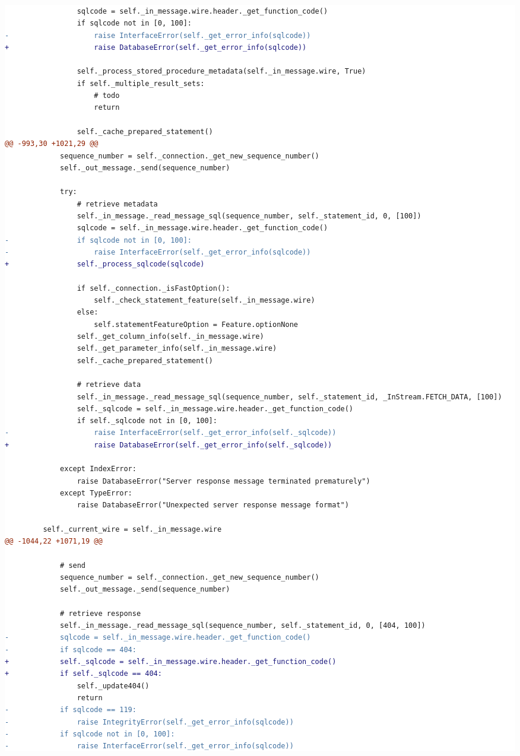 ```diff
                 sqlcode = self._in_message.wire.header._get_function_code()
                 if sqlcode not in [0, 100]:
-                    raise InterfaceError(self._get_error_info(sqlcode))
+                    raise DatabaseError(self._get_error_info(sqlcode))
 
                 self._process_stored_procedure_metadata(self._in_message.wire, True)
                 if self._multiple_result_sets:
                     # todo
                     return
 
                 self._cache_prepared_statement()
@@ -993,30 +1021,29 @@
             sequence_number = self._connection._get_new_sequence_number()
             self._out_message._send(sequence_number)
 
             try:
                 # retrieve metadata
                 self._in_message._read_message_sql(sequence_number, self._statement_id, 0, [100])
                 sqlcode = self._in_message.wire.header._get_function_code()
-                if sqlcode not in [0, 100]:
-                    raise InterfaceError(self._get_error_info(sqlcode))
+                self._process_sqlcode(sqlcode)
 
                 if self._connection._isFastOption():
                     self._check_statement_feature(self._in_message.wire)
                 else:
                     self.statementFeatureOption = Feature.optionNone
                 self._get_column_info(self._in_message.wire)
                 self._get_parameter_info(self._in_message.wire)
                 self._cache_prepared_statement()
 
                 # retrieve data
                 self._in_message._read_message_sql(sequence_number, self._statement_id, _InStream.FETCH_DATA, [100])
                 self._sqlcode = self._in_message.wire.header._get_function_code()
                 if self._sqlcode not in [0, 100]:
-                    raise InterfaceError(self._get_error_info(self._sqlcode))
+                    raise DatabaseError(self._get_error_info(self._sqlcode))
 
             except IndexError:
                 raise DatabaseError("Server response message terminated prematurely")
             except TypeError:
                 raise DatabaseError("Unexpected server response message format")
 
         self._current_wire = self._in_message.wire
@@ -1044,22 +1071,19 @@
 
             # send
             sequence_number = self._connection._get_new_sequence_number()
             self._out_message._send(sequence_number)
 
             # retrieve response
             self._in_message._read_message_sql(sequence_number, self._statement_id, 0, [404, 100])
-            sqlcode = self._in_message.wire.header._get_function_code()
-            if sqlcode == 404:
+            self._sqlcode = self._in_message.wire.header._get_function_code()
+            if self._sqlcode == 404:
                 self._update404()
                 return
-            if sqlcode == 119:
-                raise IntegrityError(self._get_error_info(sqlcode))
-            if sqlcode not in [0, 100]:
-                raise InterfaceError(self._get_error_info(sqlcode))
```